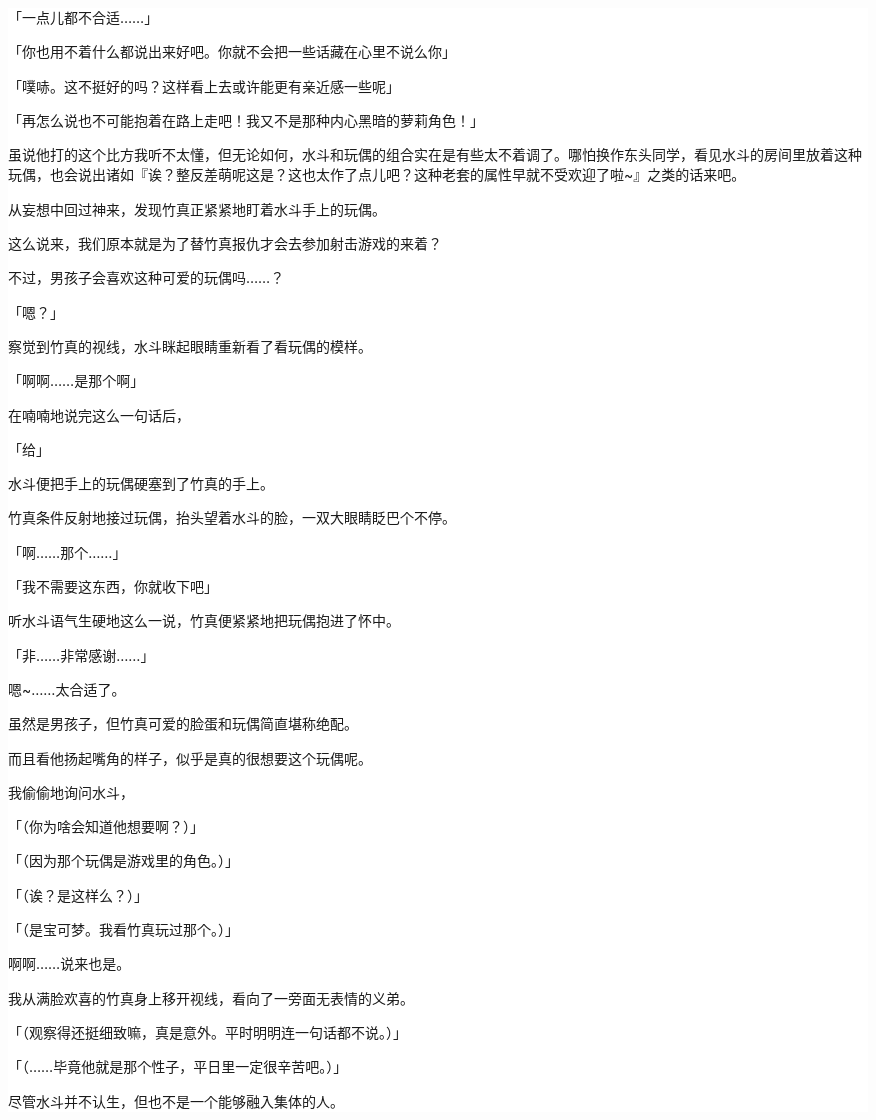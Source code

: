「一点儿都不合适……」

「你也用不着什么都说出来好吧。你就不会把一些话藏在心里不说么你」

「噗哧。这不挺好的吗？这样看上去或许能更有亲近感一些呢」

「再怎么说也不可能抱着在路上走吧！我又不是那种内心黑暗的萝莉角色！」

虽说他打的这个比方我听不太懂，但无论如何，水斗和玩偶的组合实在是有些太不着调了。哪怕换作东头同学，看见水斗的房间里放着这种玩偶，也会说出诸如『诶？整反差萌呢这是？这也太作了点儿吧？这种老套的属性早就不受欢迎了啦~』之类的话来吧。

从妄想中回过神来，发现竹真正紧紧地盯着水斗手上的玩偶。

这么说来，我们原本就是为了替竹真报仇才会去参加射击游戏的来着？

不过，男孩子会喜欢这种可爱的玩偶吗……？

「嗯？」

察觉到竹真的视线，水斗眯起眼睛重新看了看玩偶的模样。

「啊啊……是那个啊」

在喃喃地说完这么一句话后，

「给」

水斗便把手上的玩偶硬塞到了竹真的手上。

竹真条件反射地接过玩偶，抬头望着水斗的脸，一双大眼睛眨巴个不停。

「啊……那个……」

「我不需要这东西，你就收下吧」

听水斗语气生硬地这么一说，竹真便紧紧地把玩偶抱进了怀中。

「非……非常感谢……」

嗯~……太合适了。

虽然是男孩子，但竹真可爱的脸蛋和玩偶简直堪称绝配。

而且看他扬起嘴角的样子，似乎是真的很想要这个玩偶呢。

我偷偷地询问水斗，

「（你为啥会知道他想要啊？）」

「（因为那个玩偶是游戏里的角色。）」

「（诶？是这样么？）」

「（是宝可梦。我看竹真玩过那个。）」

啊啊……说来也是。

我从满脸欢喜的竹真身上移开视线，看向了一旁面无表情的义弟。

「（观察得还挺细致嘛，真是意外。平时明明连一句话都不说。）」

「（……毕竟他就是那个性子，平日里一定很辛苦吧。）」

尽管水斗并不认生，但也不是一个能够融入集体的人。

